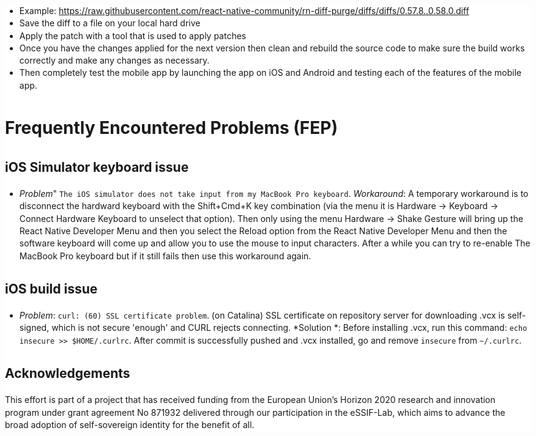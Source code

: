   - Example: https://raw.githubusercontent.com/react-native-community/rn-diff-purge/diffs/diffs/0.57.8..0.58.0.diff
  - Save the diff to a file on your local hard drive
  - Apply the patch with a tool that is used to apply patches
- Once you have the changes applied for the next version then clean and rebuild the source code
  to make sure the build works correctly and make any changes as necessary.
- Then completely test the mobile app by launching the app on iOS and Android and testing
  each of the features of the mobile app.

# Frequently Encountered Problems (FEP)

## iOS Simulator keyboard issue

- *Problem*" `The iOS simulator does not take input from my MacBook Pro keyboard`. *Workaround*: A temporary workaround is to disconnect the hardward keyboard with the Shift+Cmd+K key combination (via the menu it is Hardware -> Keyboard -> Connect Hardware Keyboard to unselect that option). Then only using the menu Hardware -> Shake Gesture will bring up the React Native Developer Menu and then you select the Reload option from the React Native Developer Menu and then the software keyboard will come up and allow you to use the mouse to input characters. After a while you can try to re-enable The MacBook Pro keyboard but if it still fails then use this workaround again.

## iOS build issue

- *Problem*: `curl: (60) SSL certificate problem`. (on Catalina) SSL certificate on repository server for downloading .vcx is self-signed, which is not secure 'enough' and CURL rejects connecting. *Solution
  *: Before installing .vcx, run this command: `echo insecure >> $HOME/.curlrc`. After commit is successfully pushed and .vcx installed, go and remove `insecure` from `~/.curlrc`.

## Acknowledgements
This effort is part of a project that has received funding from the European Union’s Horizon 2020 research and innovation program under grant agreement No 871932 delivered through our participation in the eSSIF-Lab, which aims to advance the broad adoption of self-sovereign identity for the benefit of all.

